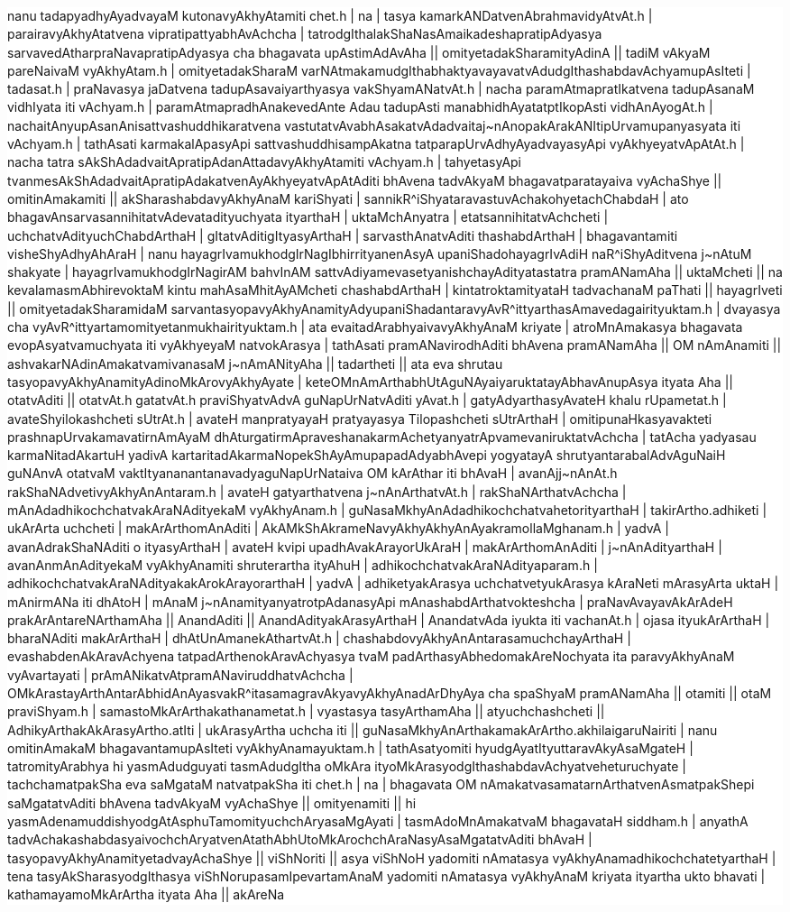 nanu tadapyadhyAyadvayaM kutonavyAkhyAtamiti chet.h | na | tasya kamarkANDatvenAbrahmavidyAtvAt.h | parairavyAkhyAtatvena vipratipattyabhAvAchcha | tatrodgIthalakShaNasAmaikadeshapratipAdyasya sarvavedAtharpraNavapratipAdyasya cha bhagavata upAstimAdAvAha || omityetadakSharamityAdinA || tadiM vAkyaM pareNaivaM vyAkhyAtam.h | omityetadakSharaM varNAtmakamudgIthabhaktyavayavatvAdudgIthashabdavAchyamupAsIteti | tadasat.h | praNavasya jaDatvena tadupAsavaiyarthyasya vakShyamANatvAt.h | nacha paramAtmapratIkatvena tadupAsanaM vidhIyata iti vAchyam.h | paramAtmapradhAnakevedAnte Adau tadupAsti manabhidhAyatatptIkopAsti vidhAnAyogAt.h | nachaitAnyupAsanAnisattvashuddhikaratvena vastutatvAvabhAsakatvAdadvaitaj~nAnopakArakANItipUrvamupanyasyata iti vAchyam.h | tathAsati karmakalApasyApi sattvashuddhisampAkatna tatparapUrvAdhyAyadvayasyApi vyAkhyeyatvApAtAt.h | nacha tatra sAkShAdadvaitApratipAdanAttadavyAkhyAtamiti vAchyam.h | tahyetasyApi tvanmesAkShAdadvaitApratipAdakatvenAyAkhyeyatvApAtAditi bhAvena tadvAkyaM bhagavatparatayaiva vyAchaShye || omitinAmakamiti || akSharashabdavyAkhyAnaM kariShyati | sannikR^iShyataravastuvAchakohyetachChabdaH | ato bhagavAnsarvasannihitatvAdevatadityuchyata ityarthaH | uktaMchAnyatra | etatsannihitatvAchcheti | uchchatvAdityuchChabdArthaH | gItatvAditigItyasyArthaH | sarvasthAnatvAditi thashabdArthaH | bhagavantamiti visheShyAdhyAhAraH | nanu hayagrIvamukhodgIrNagIbhirrityanenAsyA upaniShadohayagrIvAdiH naR^iShyAditvena j~nAtuM shakyate | hayagrIvamukhodgIrNagirAM bahvInAM sattvAdiyamevasetyanishchayAdityatastatra pramANamAha || uktaMcheti || na kevalamasmAbhirevoktaM kintu mahAsaMhitAyAMcheti chashabdArthaH | kintatroktamityataH tadvachanaM paThati || hayagrIveti || omityetadakSharamidaM sarvantasyopavyAkhyAnamityAdyupaniShadantaravyAvR^ittyarthasAmavedagairityuktam.h | dvayasya cha vyAvR^ittyartamomityetanmukhairityuktam.h | ata evaitadArabhyaivavyAkhyAnaM kriyate | atroMnAmakasya bhagavata evopAsyatvamuchyata iti vyAkhyeyaM natvokArasya | tathAsati pramANavirodhAditi bhAvena pramANamAha || OM nAmAnamiti || ashvakarNAdinAmakatvamivanasaM j~nAmANityAha || tadartheti || ata eva shrutau tasyopavyAkhyAnamityAdinoMkArovyAkhyAyate | keteOMnAmArthabhUtAguNAyaiyaruktatayAbhavAnupAsya ityata Aha || otatvAditi || otatvAt.h gatatvAt.h praviShyatvAdvA guNapUrNatvAditi yAvat.h | gatyAdyarthasyAvateH khalu rUpametat.h | avateShyilokashcheti sUtrAt.h | avateH manpratyayaH pratyayasya Tilopashcheti sUtrArthaH | omitipunaHkasyavakteti prashnapUrvakamavatirnAmAyaM dhAturgatirmApraveshanakarmAchetyanyatrApvamevaniruktatvAchcha | tatAcha yadyasau karmaNitadAkartuH yadivA kartaritadAkarmaNopekShAyAmupapadAdyabhAvepi yogyatayA shrutyantarabalAdvAguNaiH guNAnvA otatvaM vaktItyananantanavadyaguNapUrNataiva OM kArAthar iti bhAvaH | avanAjj~nAnAt.h rakShaNAdvetivyAkhyAnAntaram.h | avateH gatyarthatvena j~nAnArthatvAt.h | rakShaNArthatvAchcha | mAnAdadhikochchatvakAraNAdityekaM vyAkhyAnam.h | guNasaMkhyAnAdadhikochchatvahetorityarthaH | takirArtho.adhiketi | ukArArta uchcheti | makArArthomAnAditi | AkAMkShAkrameNavyAkhyAkhyAnAyakramollaMghanam.h | yadvA | avanAdrakShaNAditi o ityasyArthaH | avateH kvipi upadhAvakArayorUkAraH | makArArthomAnAditi | j~nAnAdityarthaH | avanAnmAnAdityekaM vyAkhyAnamiti shruterartha ityAhuH | adhikochchatvakAraNAdityaparam.h | adhikochchatvakAraNAdityakakArokArayorarthaH | yadvA | adhiketyakArasya uchchatvetyukArasya kAraNeti mArasyArta uktaH | mAnirmANa iti dhAtoH | mAnaM j~nAnamityanyatrotpAdanasyApi mAnashabdArthatvokteshcha | praNavAvayavAkArAdeH prakArAntareNArthamAha || AnandAditi || AnandAdityakArasyArthaH | AnandatvAda iyukta iti vachanAt.h | ojasa ityukArArthaH | bharaNAditi makArArthaH | dhAtUnAmanekAthartvAt.h | chashabdovyAkhyAnAntarasamuchchayArthaH | evashabdenAkAravAchyena tatpadArthenokAravAchyasya tvaM padArthasyAbhedomakAreNochyata ita paravyAkhyAnaM vyAvartayati | prAmANikatvAtpramANaviruddhatvAchcha | OMkArastayArthAntarAbhidAnAyasvakR^itasamagravAkyavyAkhyAnadArDhyAya cha spaShyaM pramANamAha || otamiti || otaM praviShyam.h | samastoMkArArthakathanametat.h | vyastasya tasyArthamAha || atyuchchashcheti || AdhikyArthakAkArasyArtho.atIti | ukArasyArtha uchcha iti || guNasaMkhyAnArthakamakArArtho.akhilaigaruNairiti | nanu omitinAmakaM bhagavantamupAsIteti vyAkhyAnamayuktam.h | tathAsatyomiti hyudgAyatItyuttaravAkyAsaMgateH | tatromityArabhya hi yasmAdudguyati tasmAdudgItha oMkAra ityoMkArasyodgIthashabdavAchyatveheturuchyate | tachchamatpakSha eva saMgataM natvatpakSha iti chet.h | na | bhagavata OM nAmakatvasamatarnArthatvenAsmatpakShepi saMgatatvAditi bhAvena tadvAkyaM vyAchaShye || omityenamiti || hi yasmAdenamuddishyodgAtAsphuTamomityuchchAryasaMgAyati | tasmAdoMnAmakatvaM bhagavataH siddham.h | anyathA tadvAchakashabdasyaivochchAryatvenAtathAbhUtoMkArochchAraNasyAsaMgatatvAditi bhAvaH | tasyopavyAkhyAnamityetadvayAchaShye || viShNoriti || asya viShNoH yadomiti nAmatasya vyAkhyAnamadhikochchatetyarthaH | tena tasyAkSharasyodgIthasya viShNorupasamIpevartamAnaM yadomiti nAmatasya vyAkhyAnaM kriyata ityartha ukto bhavati | kathamayamoMkArArtha ityata Aha || akAreNa